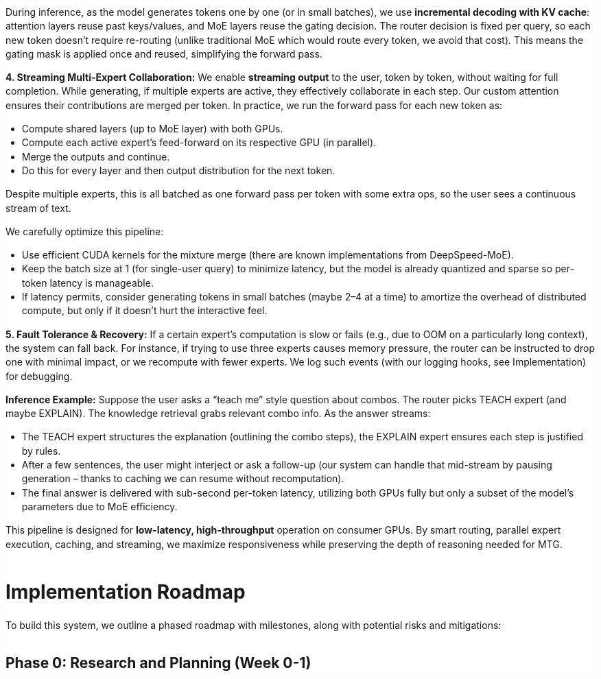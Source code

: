 During inference, as the model generates tokens one by one (or in small batches), we use **incremental decoding with KV cache**: attention layers reuse past keys/values, and MoE layers reuse the gating decision. The router decision is fixed per query, so each new token doesn’t require re-routing (unlike traditional MoE which would route every token, we avoid that cost). This means the gating mask is applied once and reused, simplifying the forward pass.

**4. Streaming Multi-Expert Collaboration:** We enable **streaming output** to the user, token by token, without waiting for full completion. While generating, if multiple experts are active, they effectively collaborate in each step. Our custom attention ensures their contributions are merged per token. In practice, we run the forward pass for each new token as:

- Compute shared layers (up to MoE layer) with both GPUs.
- Compute each active expert’s feed-forward on its respective GPU (in parallel).
- Merge the outputs and continue.
- Do this for every layer and then output distribution for the next token.

Despite multiple experts, this is all batched as one forward pass per token with some extra ops, so the user sees a continuous stream of text.

We carefully optimize this pipeline:

- Use efficient CUDA kernels for the mixture merge (there are known implementations from DeepSpeed-MoE).
- Keep the batch size at 1 (for single-user query) to minimize latency, but the model is already quantized and sparse so per-token latency is manageable.
- If latency permits, consider generating tokens in small batches (maybe 2–4 at a time) to amortize the overhead of distributed compute, but only if it doesn’t hurt the interactive feel.

**5. Fault Tolerance & Recovery:** If a certain expert’s computation is slow or fails (e.g., due to OOM on a particularly long context), the system can fall back. For instance, if trying to use three experts causes memory pressure, the router can be instructed to drop one with minimal impact, or we recompute with fewer experts. We log such events (with our logging hooks, see Implementation) for debugging.

**Inference Example:** Suppose the user asks a “teach me” style question about combos. The router picks TEACH expert (and maybe EXPLAIN). The knowledge retrieval grabs relevant combo info. As the answer streams:

- The TEACH expert structures the explanation (outlining the combo steps), the EXPLAIN expert ensures each step is justified by rules.
- After a few sentences, the user might interject or ask a follow-up (our system can handle that mid-stream by pausing generation – thanks to caching we can resume without recomputation).
- The final answer is delivered with sub-second per-token latency, utilizing both GPUs fully but only a subset of the model’s parameters due to MoE efficiency.

This pipeline is designed for **low-latency, high-throughput** operation on consumer GPUs. By smart routing, parallel expert execution, caching, and streaming, we maximize responsiveness while preserving the depth of reasoning needed for MTG.

# Implementation Roadmap

To build this system, we outline a phased roadmap with milestones, along with potential risks and mitigations:

## **Phase 0: Research and Planning (Week 0-1)**
